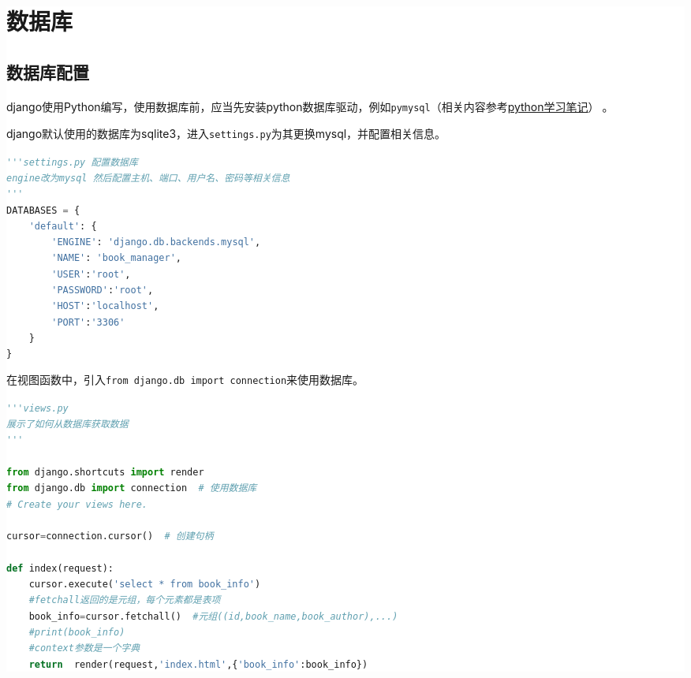 





# 数据库

## 数据库配置

django使用Python编写，使用数据库前，应当先安装python数据库驱动，例如`pymysql`（相关内容参考[python学习笔记](python学习笔记.md)）  。



django默认使用的数据库为sqlite3，进入`settings.py`为其更换mysql，并配置相关信息。

```python
'''settings.py 配置数据库 
engine改为mysql 然后配置主机、端口、用户名、密码等相关信息 
'''
DATABASES = {
    'default': {
        'ENGINE': 'django.db.backends.mysql',	
        'NAME': 'book_manager',
        'USER':'root',
        'PASSWORD':'root',
        'HOST':'localhost',
        'PORT':'3306'
    }
}
```



在视图函数中，引入`from django.db import connection`来使用数据库。

```python
'''views.py
展示了如何从数据库获取数据
'''

from django.shortcuts import render
from django.db import connection  # 使用数据库 
# Create your views here.

cursor=connection.cursor()	# 创建句柄

def index(request):
    cursor.execute('select * from book_info')
    #fetchall返回的是元组，每个元素都是表项
    book_info=cursor.fetchall()  #元组((id,book_name,book_author),...)
    #print(book_info)
    #context参数是一个字典
    return  render(request,'index.html',{'book_info':book_info})
```

